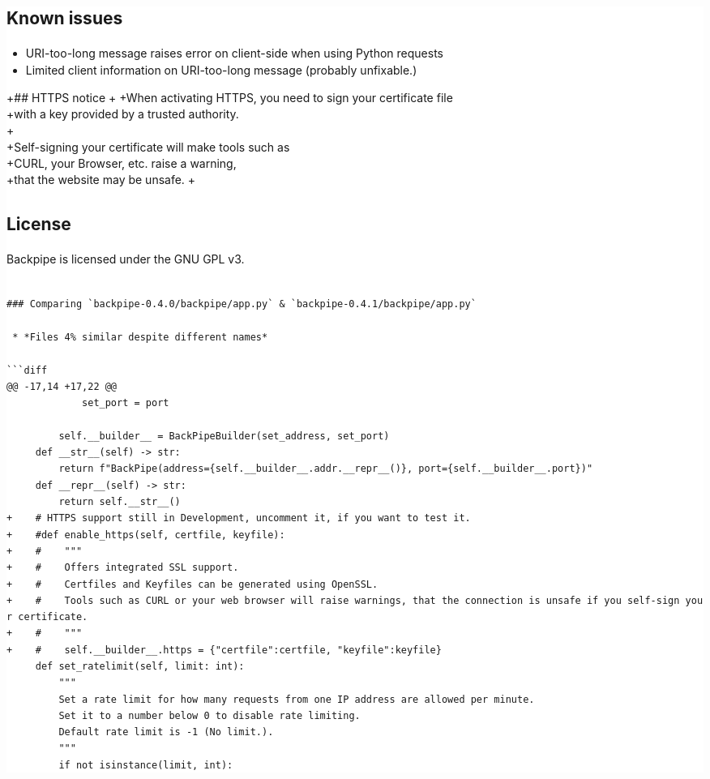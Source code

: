  ## Known issues
 
 - URI-too-long message raises error on client-side when using Python requests
 - Limited client information on URI-too-long message (probably unfixable.)
 
+## HTTPS notice
+
+When activating HTTPS, you need to sign your certificate file \
+with a key provided by a trusted authority. \
+\
+Self-signing your certificate will make tools such as \
+CURL, your Browser, etc. raise a warning, \
+that the website may be unsafe.
+
 ## License
 
 Backpipe is licensed under the GNU GPL v3.
```

### Comparing `backpipe-0.4.0/backpipe/app.py` & `backpipe-0.4.1/backpipe/app.py`

 * *Files 4% similar despite different names*

```diff
@@ -17,14 +17,22 @@
             set_port = port
             
         self.__builder__ = BackPipeBuilder(set_address, set_port)
     def __str__(self) -> str:
         return f"BackPipe(address={self.__builder__.addr.__repr__()}, port={self.__builder__.port})"
     def __repr__(self) -> str:
         return self.__str__()
+    # HTTPS support still in Development, uncomment it, if you want to test it.
+    #def enable_https(self, certfile, keyfile):
+    #    """
+    #    Offers integrated SSL support.
+    #    Certfiles and Keyfiles can be generated using OpenSSL.
+    #    Tools such as CURL or your web browser will raise warnings, that the connection is unsafe if you self-sign your certificate.
+    #    """
+    #    self.__builder__.https = {"certfile":certfile, "keyfile":keyfile}
     def set_ratelimit(self, limit: int):
         """
         Set a rate limit for how many requests from one IP address are allowed per minute.
         Set it to a number below 0 to disable rate limiting.
         Default rate limit is -1 (No limit.).
         """
         if not isinstance(limit, int):
```
